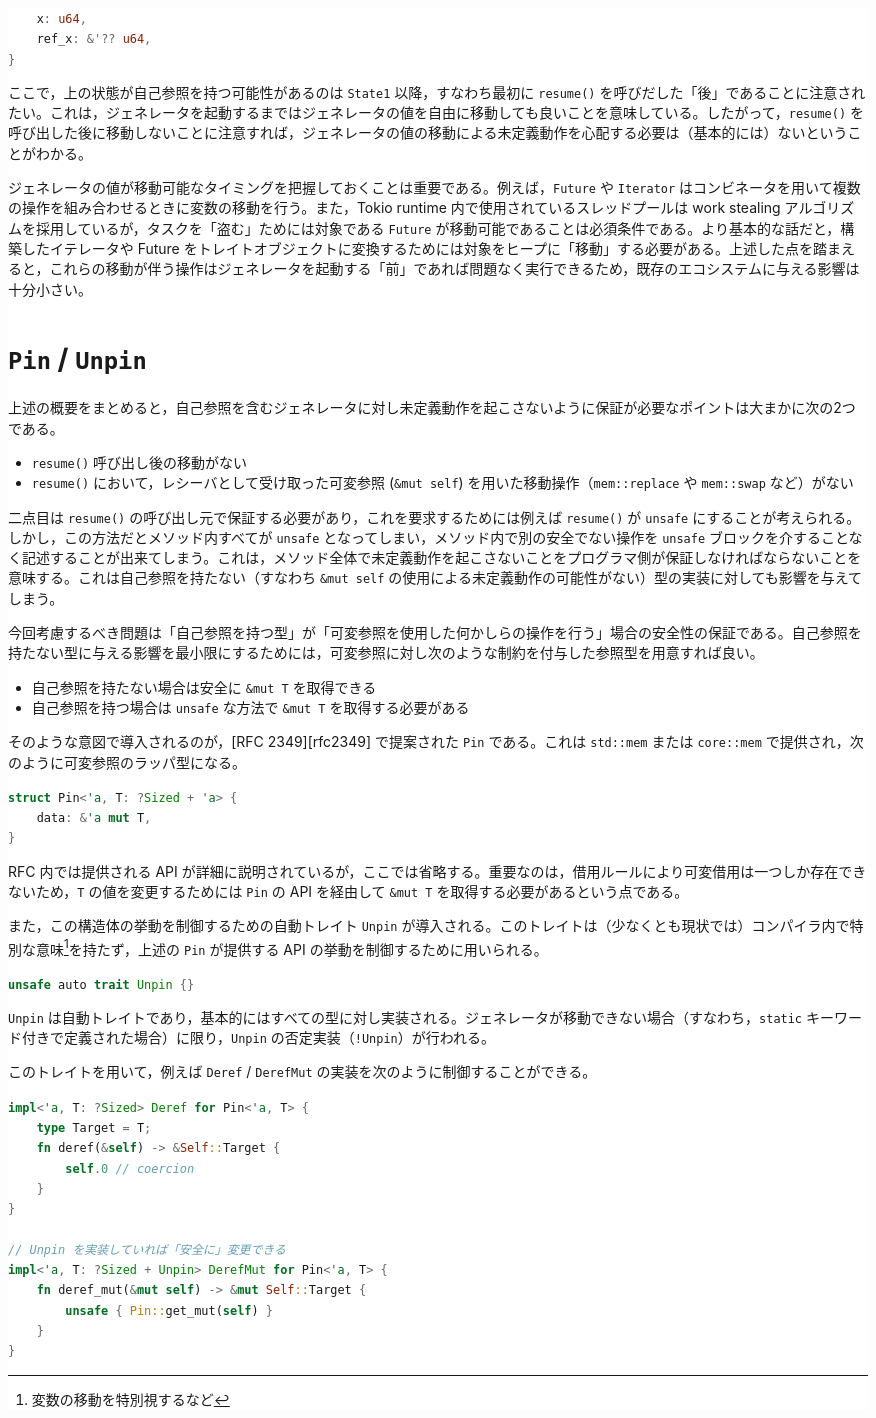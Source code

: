 ```rust
    x: u64,
    ref_x: &'?? u64,
}
```

ここで，上の状態が自己参照を持つ可能性があるのは `State1` 以降，すなわち最初に `resume()` を呼びだした「後」であることに注意されたい。これは，ジェネレータを起動するまではジェネレータの値を自由に移動しても良いことを意味している。したがって，`resume()` を呼び出した後に移動しないことに注意すれば，ジェネレータの値の移動による未定義動作を心配する必要は（基本的には）ないということがわかる。

ジェネレータの値が移動可能なタイミングを把握しておくことは重要である。例えば，`Future` や `Iterator` はコンビネータを用いて複数の操作を組み合わせるときに変数の移動を行う。また，Tokio runtime 内で使用されているスレッドプールは work stealing アルゴリズムを採用しているが，タスクを「盗む」ためには対象である `Future` が移動可能であることは必須条件である。より基本的な話だと，構築したイテレータや Future をトレイトオブジェクトに変換するためには対象をヒープに「移動」する必要がある。上述した点を踏まえると，これらの移動が伴う操作はジェネレータを起動する「前」であれば問題なく実行できるため，既存のエコシステムに与える影響は十分小さい。

# `Pin` / `Unpin`
上述の概要をまとめると，自己参照を含むジェネレータに対し未定義動作を起こさないように保証が必要なポイントは大まかに次の2つである。

* `resume()` 呼び出し後の移動がない
* `resume()` において，レシーバとして受け取った可変参照 (`&mut self`) を用いた移動操作（`mem::replace` や `mem::swap` など）がない

二点目は `resume()` の呼び出し元で保証する必要があり，これを要求するためには例えば `resume()` が `unsafe` にすることが考えられる。しかし，この方法だとメソッド内すべてが `unsafe` となってしまい，メソッド内で別の安全でない操作を `unsafe` ブロックを介することなく記述することが出来てしまう。これは，メソッド全体で未定義動作を起こさないことをプログラマ側が保証しなければならないことを意味する。これは自己参照を持たない（すなわち `&mut self` の使用による未定義動作の可能性がない）型の実装に対しても影響を与えてしまう。

今回考慮するべき問題は「自己参照を持つ型」が「可変参照を使用した何かしらの操作を行う」場合の安全性の保証である。自己参照を持たない型に与える影響を最小限にするためには，可変参照に対し次のような制約を付与した参照型を用意すれば良い。

* 自己参照を持たない場合は安全に `&mut T` を取得できる
* 自己参照を持つ場合は `unsafe` な方法で `&mut T` を取得する必要がある

そのような意図で導入されるのが，[RFC 2349][rfc2349] で提案された `Pin` である。これは `std::mem` または `core::mem` で提供され，次のように可変参照のラッパ型になる。

```rust
struct Pin<'a, T: ?Sized + 'a> {
    data: &'a mut T,
}
```

RFC 内では提供される API が詳細に説明されているが，ここでは省略する。重要なのは，借用ルールにより可変借用は一つしか存在できないため，`T` の値を変更するためには `Pin` の API を経由して `&mut T` を取得する必要があるという点である。

また，この構造体の挙動を制御するための自動トレイト `Unpin` が導入される。このトレイトは（少なくとも現状では）コンパイラ内で特別な意味[^3]を持たず，上述の `Pin` が提供する API の挙動を制御するために用いられる。

[^3]: 変数の移動を特別視するなど

```rust
unsafe auto trait Unpin {}
```

`Unpin` は自動トレイトであり，基本的にはすべての型に対し実装される。ジェネレータが移動できない場合（すなわち，`static` キーワード付きで定義された場合）に限り，`Unpin` の否定実装（`!Unpin`）が行われる。

このトレイトを用いて，例えば `Deref` / `DerefMut` の実装を次のように制御することができる。

```rust
impl<'a, T: ?Sized> Deref for Pin<'a, T> {
    type Target = T;
    fn deref(&self) -> &Self::Target {
        self.0 // coercion
    }
}

// Unpin を実装していれば「安全に」変更できる
impl<'a, T: ?Sized + Unpin> DerefMut for Pin<'a, T> {
    fn deref_mut(&mut self) -> &mut Self::Target {
        unsafe { Pin::get_mut(self) }
    }
}
```

[^1]: `static` キーワードの意味については https://github.com/rust-lang/rust/pull/45337 などを参照
[^2]: NLL が有効化されていれば `State2` が `ref_x` を持つ必要はなくなるが（点 (3) が評価されるまで `ref_x` を保持する必要がないことがわかるため），依然として `State1` は自己参照構造体となる。
[rfc2033]: http://rust-lang.github.io/rfcs/2033-experimental-coroutines.html
[rfc2094]: http://rust-lang.github.io/rfcs/2094-nll.html
[rfc2349]: https://rust-lang.github.io/rfcs/2349-pin.html
[generators]: https://doc.rust-lang.org/unstable-book/language-features/generators.html
[Generator]: https://doc.rust-lang.org/nightly/std/ops/trait.Generator.html
